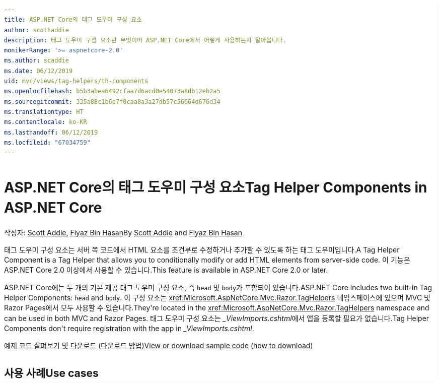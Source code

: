 ```yaml
---
title: ASP.NET Core의 태그 도우미 구성 요소
author: scottaddie
description: 태그 도우미 구성 요소란 무엇이며 ASP.NET Core에서 어떻게 사용하는지 알아봅니다.
monikerRange: '>= aspnetcore-2.0'
ms.author: scaddie
ms.date: 06/12/2019
uid: mvc/views/tag-helpers/th-components
ms.openlocfilehash: b5b3abea6492cfaa7d6acd0e54073a8db12eb2a5
ms.sourcegitcommit: 335a88c1b6e7f0caa8a3a27db57c56664d676d34
ms.translationtype: HT
ms.contentlocale: ko-KR
ms.lasthandoff: 06/12/2019
ms.locfileid: "67034759"
---
```

# <a name="tag-helper-components-in-aspnet-core"></a><span data-ttu-id="e4e7d-103">ASP.NET Core의 태그 도우미 구성 요소</span><span class="sxs-lookup"><span data-stu-id="e4e7d-103">Tag Helper Components in ASP.NET Core</span></span>

<span data-ttu-id="e4e7d-104">작성자: [Scott Addie](https://twitter.com/Scott_Addie), [Fiyaz Bin Hasan](https://github.com/fiyazbinhasan)</span><span class="sxs-lookup"><span data-stu-id="e4e7d-104">By [Scott Addie](https://twitter.com/Scott_Addie) and [Fiyaz Bin Hasan](https://github.com/fiyazbinhasan)</span></span>

<span data-ttu-id="e4e7d-105">태그 도우미 구성 요소는 서버 쪽 코드에서 HTML 요소를 조건부로 수정하거나 추가할 수 있도록 하는 태그 도우미입니다.</span><span class="sxs-lookup"><span data-stu-id="e4e7d-105">A Tag Helper Component is a Tag Helper that allows you to conditionally modify or add HTML elements from server-side code.</span></span> <span data-ttu-id="e4e7d-106">이 기능은 ASP.NET Core 2.0 이상에서 사용할 수 있습니다.</span><span class="sxs-lookup"><span data-stu-id="e4e7d-106">This feature is available in ASP.NET Core 2.0 or later.</span></span>

<span data-ttu-id="e4e7d-107">ASP.NET Core에는 두 개의 기본 제공 태그 도우미 구성 요소, 즉 `head` 및 `body`가 포함되어 있습니다.</span><span class="sxs-lookup"><span data-stu-id="e4e7d-107">ASP.NET Core includes two built-in Tag Helper Components: `head` and `body`.</span></span> <span data-ttu-id="e4e7d-108">이 구성 요소는 <xref:Microsoft.AspNetCore.Mvc.Razor.TagHelpers> 네임스페이스에 있으며 MVC 및 Razor Pages에서 모두 사용할 수 있습니다.</span><span class="sxs-lookup"><span data-stu-id="e4e7d-108">They're located in the <xref:Microsoft.AspNetCore.Mvc.Razor.TagHelpers> namespace and can be used in both MVC and Razor Pages.</span></span> <span data-ttu-id="e4e7d-109">태그 도우미 구성 요소는 *_ViewImports.cshtml*에서 앱을 등록할 필요가 없습니다.</span><span class="sxs-lookup"><span data-stu-id="e4e7d-109">Tag Helper Components don't require registration with the app in *_ViewImports.cshtml*.</span></span>

<span data-ttu-id="e4e7d-110">[예제 코드 살펴보기 및 다운로드](https://github.com/aspnet/AspNetCore.Docs/tree/master/aspnetcore/mvc/views/tag-helpers/th-components/samples) ([다운로드 방법](xref:index#how-to-download-a-sample))</span><span class="sxs-lookup"><span data-stu-id="e4e7d-110">[View or download sample code](https://github.com/aspnet/AspNetCore.Docs/tree/master/aspnetcore/mvc/views/tag-helpers/th-components/samples) ([how to download](xref:index#how-to-download-a-sample))</span></span>

## <a name="use-cases"></a><span data-ttu-id="e4e7d-111">사용 사례</span><span class="sxs-lookup"><span data-stu-id="e4e7d-111">Use cases</span></span>
